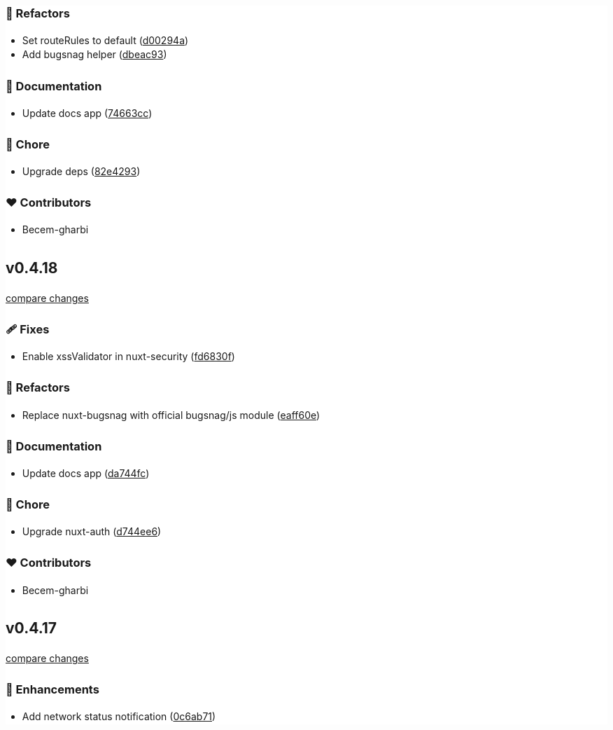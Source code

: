 
### 💅 Refactors

  - Set routeRules to default ([d00294a](https://github.com/becem-gharbi/nuxt-starter/commit/d00294a))
  - Add bugsnag helper ([dbeac93](https://github.com/becem-gharbi/nuxt-starter/commit/dbeac93))

### 📖 Documentation

  - Update docs app ([74663cc](https://github.com/becem-gharbi/nuxt-starter/commit/74663cc))

### 🏡 Chore

  - Upgrade deps ([82e4293](https://github.com/becem-gharbi/nuxt-starter/commit/82e4293))

### ❤️  Contributors

- Becem-gharbi

## v0.4.18

[compare changes](https://github.com/becem-gharbi/nuxt-starter/compare/v0.4.17...v0.4.18)


### 🩹 Fixes

  - Enable xssValidator in nuxt-security ([fd6830f](https://github.com/becem-gharbi/nuxt-starter/commit/fd6830f))

### 💅 Refactors

  - Replace nuxt-bugsnag with official bugsnag/js module ([eaff60e](https://github.com/becem-gharbi/nuxt-starter/commit/eaff60e))

### 📖 Documentation

  - Update docs app ([da744fc](https://github.com/becem-gharbi/nuxt-starter/commit/da744fc))

### 🏡 Chore

  - Upgrade nuxt-auth ([d744ee6](https://github.com/becem-gharbi/nuxt-starter/commit/d744ee6))

### ❤️  Contributors

- Becem-gharbi

## v0.4.17

[compare changes](https://github.com/becem-gharbi/nuxt-starter/compare/v0.4.16...v0.4.17)


### 🚀 Enhancements

  - Add network status notification ([0c6ab71](https://github.com/becem-gharbi/nuxt-starter/commit/0c6ab71))

